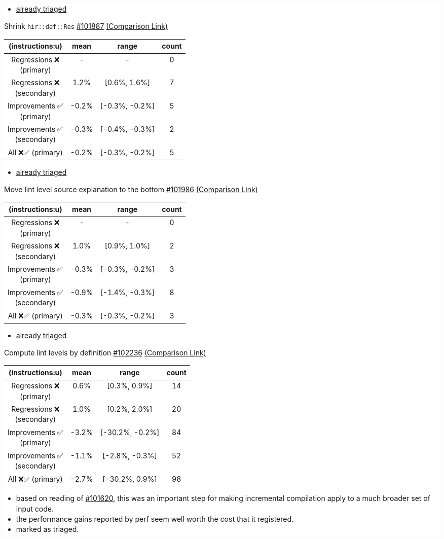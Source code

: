 * [already triaged](https://github.com/rust-lang/rust/pull/101893#issuecomment-1262863099)

Shrink `hir::def::Res` [#101887](https://github.com/rust-lang/rust/pull/101887) [(Comparison Link)](https://perf.rust-lang.org/compare.html?start=9c56d9d6fec6262bbb1549cfe466a812ae2c6523&end=1bb8d276c94c77a5fada815c5fad3b8d324adac4&stat=instructions:u)

| (instructions:u) | mean | range | count |
|:----------------:|:----:|:-----:|:-----:|
| Regressions ❌ <br /> (primary) | -    | -     | 0     |
| Regressions ❌ <br /> (secondary) | 1.2% | [0.6%, 1.6%] | 7     |
| Improvements ✅ <br /> (primary) | -0.2% | [-0.3%, -0.2%] | 5     |
| Improvements ✅ <br /> (secondary) | -0.3% | [-0.4%, -0.3%] | 2     |
| All ❌✅ (primary) | -0.2% | [-0.3%, -0.2%] | 5     |

* [already triaged](https://github.com/rust-lang/rust/pull/101887#issuecomment-1263228790)

Move lint level source explanation to the bottom [#101986](https://github.com/rust-lang/rust/pull/101986) [(Comparison Link)](https://perf.rust-lang.org/compare.html?start=277bb6653b55475b5fbce6309e9852fa2100dabe&end=744e397d8855f7da87d70aa8d0bd9e0f5f0b51a1&stat=instructions:u)

| (instructions:u) | mean | range | count |
|:----------------:|:----:|:-----:|:-----:|
| Regressions ❌ <br /> (primary) | -    | -     | 0     |
| Regressions ❌ <br /> (secondary) | 1.0% | [0.9%, 1.0%] | 2     |
| Improvements ✅ <br /> (primary) | -0.3% | [-0.3%, -0.2%] | 3     |
| Improvements ✅ <br /> (secondary) | -0.9% | [-1.4%, -0.3%] | 8     |
| All ❌✅ (primary) | -0.3% | [-0.3%, -0.2%] | 3     |

* [already triaged](https://github.com/rust-lang/rust/pull/101986#issuecomment-1264764911)

Compute lint levels by definition [#102236](https://github.com/rust-lang/rust/pull/102236) [(Comparison Link)](https://perf.rust-lang.org/compare.html?start=56a35bc906be1250a76fdb9a4b70e9261e10aec5&end=57f097ea25f2c05f424fc9b9dc50dbd6d399845c&stat=instructions:u)

| (instructions:u) | mean | range | count |
|:----------------:|:----:|:-----:|:-----:|
| Regressions ❌ <br /> (primary) | 0.6% | [0.3%, 0.9%] | 14    |
| Regressions ❌ <br /> (secondary) | 1.0% | [0.2%, 2.0%] | 20    |
| Improvements ✅ <br /> (primary) | -3.2% | [-30.2%, -0.2%] | 84    |
| Improvements ✅ <br /> (secondary) | -1.1% | [-2.8%, -0.3%] | 52    |
| All ❌✅ (primary) | -2.7% | [-30.2%, 0.9%] | 98    |


* based on reading of [#101620](https://github.com/rust-lang/rust/issues/101620), this was an important step for making incremental compilation apply to a much broader set of input code.
* the performance gains reported by perf seem well worth the cost that it registered.
* marked as triaged.
